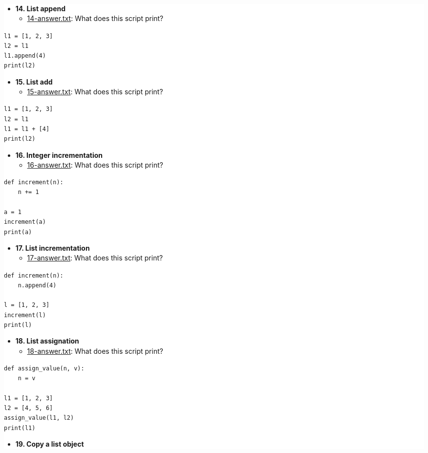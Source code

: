 - **14. List append**
  - [14-answer.txt](./14-answer.txt): What does this script print?

```
l1 = [1, 2, 3]
l2 = l1
l1.append(4)
print(l2)
```

- **15. List add**
  - [15-answer.txt](./15-answer.txt): What does this script print?

```
l1 = [1, 2, 3]
l2 = l1
l1 = l1 + [4]
print(l2)
```

- **16. Integer incrementation**
  - [16-answer.txt](./16-answer.txt): What does this script print?

```
def increment(n):
    n += 1

a = 1
increment(a)
print(a)
```

- **17. List incrementation**
  - [17-answer.txt](./17-answer.txt): What does this script print?

```
def increment(n):
    n.append(4)

l = [1, 2, 3]
increment(l)
print(l)
```

- **18. List assignation**
  - [18-answer.txt](./18-answer.txt): What does this script print?

```
def assign_value(n, v):
    n = v

l1 = [1, 2, 3]
l2 = [4, 5, 6]
assign_value(l1, l2)
print(l1)
```

- **19. Copy a list object**
